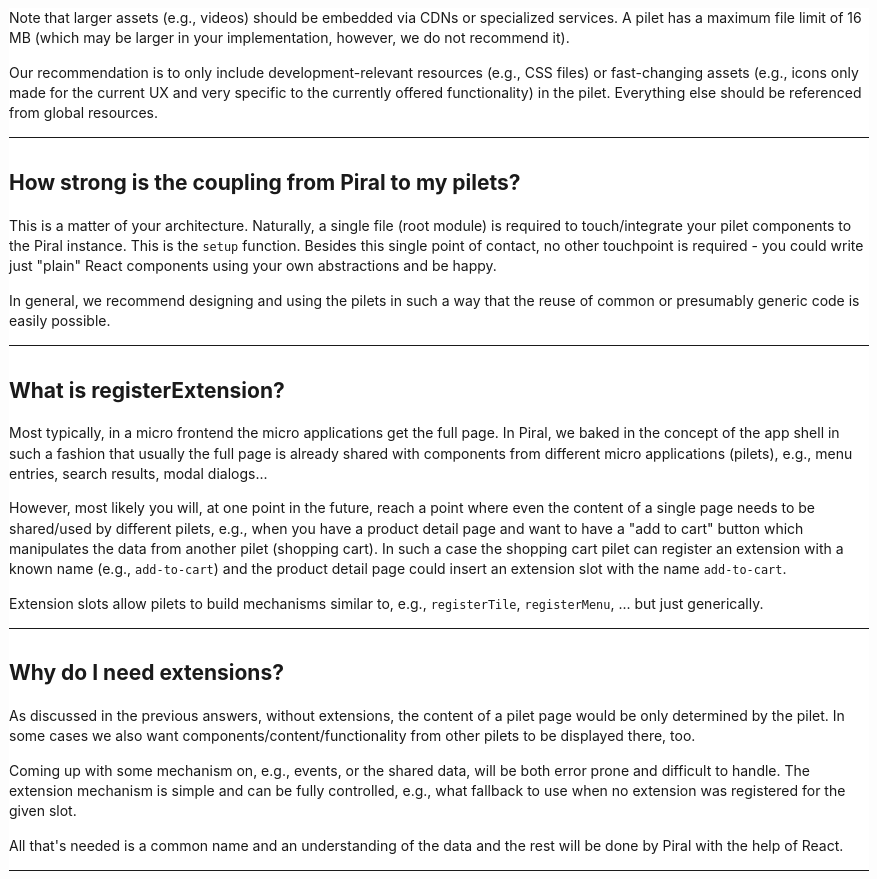 Note that larger assets (e.g., videos) should be embedded via CDNs or specialized services. A pilet has a maximum file limit of 16 MB (which may be larger in your implementation, however, we do not recommend it).

Our recommendation is to only include development-relevant resources (e.g., CSS files) or fast-changing assets (e.g., icons only made for the current UX and very specific to the currently offered functionality) in the pilet. Everything else should be referenced from global resources.

---------------------------------------

## How strong is the coupling from Piral to my pilets?

This is a matter of your architecture. Naturally, a single file (root module) is required to touch/integrate your pilet components to the Piral instance. This is the `setup` function. Besides this single point of contact, no other touchpoint is required - you could write just "plain" React components using your own abstractions and be happy.

In general, we recommend designing and using the pilets in such a way that the reuse of common or presumably generic code is easily possible.

---------------------------------------

## What is registerExtension?

Most typically, in a micro frontend the micro applications get the full page. In Piral, we baked in the concept of the app shell in such a fashion that usually the full page is already shared with components from different micro applications (pilets), e.g., menu entries, search results, modal dialogs...

However, most likely you will, at one point in the future, reach a point where even the content of a single page needs to be shared/used by different pilets, e.g., when you have a product detail page and want to have a "add to cart" button which manipulates the data from another pilet (shopping cart). In such a case the shopping cart pilet can register an extension with a known name (e.g., `add-to-cart`) and the product detail page could insert an extension slot with the name `add-to-cart`.

Extension slots allow pilets to build mechanisms similar to, e.g., `registerTile`, `registerMenu`, ... but just generically.

---------------------------------------

## Why do I need extensions?

As discussed in the previous answers, without extensions, the content of a pilet page would be only determined by the pilet. In some cases we also want components/content/functionality from other pilets to be displayed there, too.

Coming up with some mechanism on, e.g., events, or the shared data, will be both error prone and difficult to handle. The extension mechanism is simple and can be fully controlled, e.g., what fallback to use when no extension was registered for the given slot.

All that's needed is a common name and an understanding of the data and the rest will be done by Piral with the help of React.

---------------------------------------
